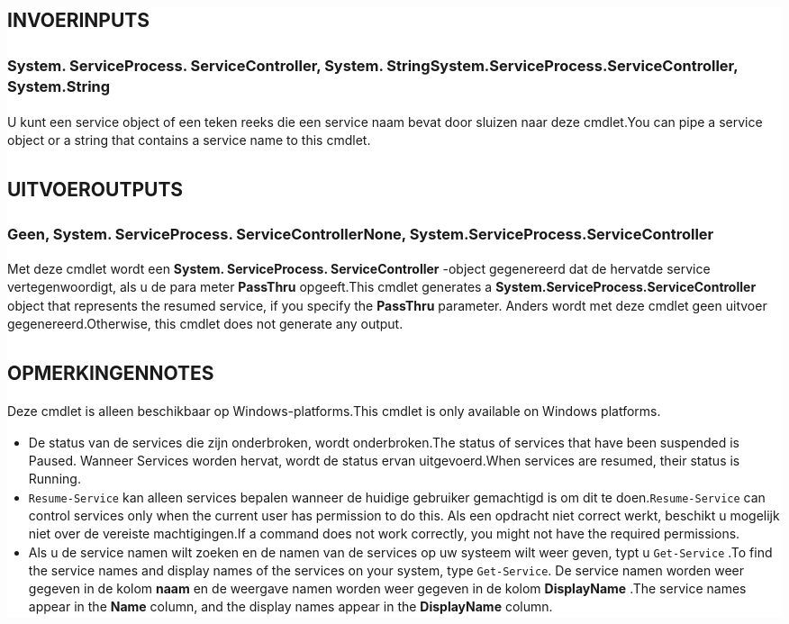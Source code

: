 ## <span data-ttu-id="02628-155">INVOER</span><span class="sxs-lookup"><span data-stu-id="02628-155">INPUTS</span></span>

### <span data-ttu-id="02628-156">System. ServiceProcess. ServiceController, System. String</span><span class="sxs-lookup"><span data-stu-id="02628-156">System.ServiceProcess.ServiceController, System.String</span></span>

<span data-ttu-id="02628-157">U kunt een service object of een teken reeks die een service naam bevat door sluizen naar deze cmdlet.</span><span class="sxs-lookup"><span data-stu-id="02628-157">You can pipe a service object or a string that contains a service name to this cmdlet.</span></span>

## <span data-ttu-id="02628-158">UITVOER</span><span class="sxs-lookup"><span data-stu-id="02628-158">OUTPUTS</span></span>

### <span data-ttu-id="02628-159">Geen, System. ServiceProcess. ServiceController</span><span class="sxs-lookup"><span data-stu-id="02628-159">None, System.ServiceProcess.ServiceController</span></span>

<span data-ttu-id="02628-160">Met deze cmdlet wordt een **System. ServiceProcess. ServiceController** -object gegenereerd dat de hervatde service vertegenwoordigt, als u de para meter **PassThru** opgeeft.</span><span class="sxs-lookup"><span data-stu-id="02628-160">This cmdlet generates a **System.ServiceProcess.ServiceController** object that represents the resumed service, if you specify the **PassThru** parameter.</span></span> <span data-ttu-id="02628-161">Anders wordt met deze cmdlet geen uitvoer gegenereerd.</span><span class="sxs-lookup"><span data-stu-id="02628-161">Otherwise, this cmdlet does not generate any output.</span></span>

## <span data-ttu-id="02628-162">OPMERKINGEN</span><span class="sxs-lookup"><span data-stu-id="02628-162">NOTES</span></span>

<span data-ttu-id="02628-163">Deze cmdlet is alleen beschikbaar op Windows-platforms.</span><span class="sxs-lookup"><span data-stu-id="02628-163">This cmdlet is only available on Windows platforms.</span></span>

- <span data-ttu-id="02628-164">De status van de services die zijn onderbroken, wordt onderbroken.</span><span class="sxs-lookup"><span data-stu-id="02628-164">The status of services that have been suspended is Paused.</span></span> <span data-ttu-id="02628-165">Wanneer Services worden hervat, wordt de status ervan uitgevoerd.</span><span class="sxs-lookup"><span data-stu-id="02628-165">When services are resumed, their status is Running.</span></span>
- <span data-ttu-id="02628-166">`Resume-Service` kan alleen services bepalen wanneer de huidige gebruiker gemachtigd is om dit te doen.</span><span class="sxs-lookup"><span data-stu-id="02628-166">`Resume-Service` can control services only when the current user has permission to do this.</span></span> <span data-ttu-id="02628-167">Als een opdracht niet correct werkt, beschikt u mogelijk niet over de vereiste machtigingen.</span><span class="sxs-lookup"><span data-stu-id="02628-167">If a command does not work correctly, you might not have the required permissions.</span></span>
- <span data-ttu-id="02628-168">Als u de service namen wilt zoeken en de namen van de services op uw systeem wilt weer geven, typt u `Get-Service` .</span><span class="sxs-lookup"><span data-stu-id="02628-168">To find the service names and display names of the services on your system, type `Get-Service`.</span></span>
  <span data-ttu-id="02628-169">De service namen worden weer gegeven in de kolom **naam** en de weergave namen worden weer gegeven in de kolom **DisplayName** .</span><span class="sxs-lookup"><span data-stu-id="02628-169">The service names appear in the **Name** column, and the display names appear in the **DisplayName** column.</span></span>
